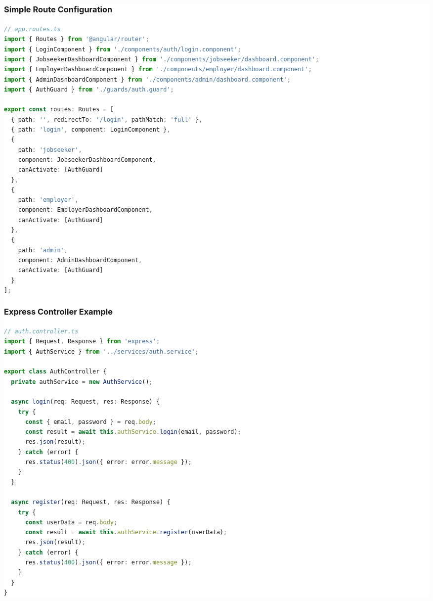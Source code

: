 ### Simple Route Configuration
```typescript
// app.routes.ts
import { Routes } from '@angular/router';
import { LoginComponent } from './components/auth/login.component';
import { JobseekerDashboardComponent } from './components/jobseeker/dashboard.component';
import { EmployerDashboardComponent } from './components/employer/dashboard.component';
import { AdminDashboardComponent } from './components/admin/dashboard.component';
import { AuthGuard } from './guards/auth.guard';

export const routes: Routes = [
  { path: '', redirectTo: '/login', pathMatch: 'full' },
  { path: 'login', component: LoginComponent },
  { 
    path: 'jobseeker', 
    component: JobseekerDashboardComponent,
    canActivate: [AuthGuard]
  },
  { 
    path: 'employer', 
    component: EmployerDashboardComponent,
    canActivate: [AuthGuard]
  },
  { 
    path: 'admin', 
    component: AdminDashboardComponent,
    canActivate: [AuthGuard]
  }
];
```

### Express Controller Example
```typescript
// auth.controller.ts
import { Request, Response } from 'express';
import { AuthService } from '../services/auth.service';

export class AuthController {
  private authService = new AuthService();

  async login(req: Request, res: Response) {
    try {
      const { email, password } = req.body;
      const result = await this.authService.login(email, password);
      res.json(result);
    } catch (error) {
      res.status(400).json({ error: error.message });
    }
  }

  async register(req: Request, res: Response) {
    try {
      const userData = req.body;
      const result = await this.authService.register(userData);
      res.json(result);
    } catch (error) {
      res.status(400).json({ error: error.message });
    }
  }
}
```
